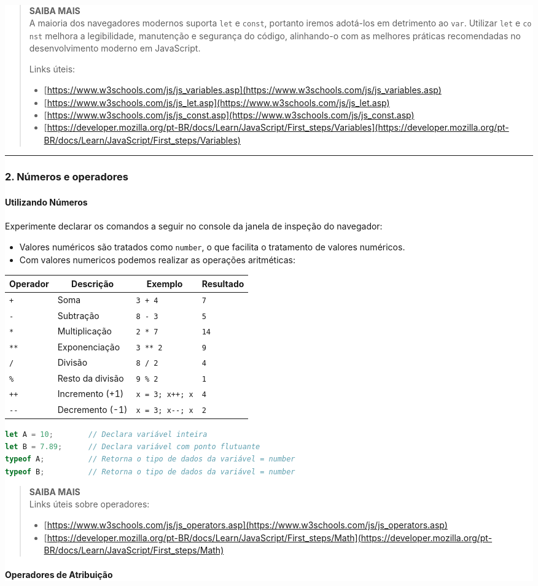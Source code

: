> **SAIBA MAIS**  
> A maioria dos navegadores modernos suporta `let` e `const`, portanto iremos adotá-los em detrimento ao `var`. Utilizar `let` e `const` melhora a legibilidade, manutenção e segurança do código, alinhando-o com as melhores práticas recomendadas no desenvolvimento moderno em JavaScript.  
>  
> Links úteis:  
> - [https://www.w3schools.com/js/js_variables.asp](https://www.w3schools.com/js/js_variables.asp)  
> - [https://www.w3schools.com/js/js_let.asp](https://www.w3schools.com/js/js_let.asp)  
> - [https://www.w3schools.com/js/js_const.asp](https://www.w3schools.com/js/js_const.asp)  
> - [https://developer.mozilla.org/pt-BR/docs/Learn/JavaScript/First_steps/Variables](https://developer.mozilla.org/pt-BR/docs/Learn/JavaScript/First_steps/Variables)

---

### 2. Números e operadores

#### Utilizando Números

Experimente declarar os comandos a seguir no console da janela de inspeção do navegador:

- Valores numéricos são tratados como `number`, o que facilita o tratamento de valores numéricos.  
- Com valores numericos podemos realizar as operações aritméticas:

| Operador | Descrição         | Exemplo           | Resultado |
|----------|-------------------|-------------------|-----------|
| `+`      | Soma              | `3 + 4`           | `7`       |
| `-`      | Subtração         | `8 - 3`           | `5`       |
| `*`      | Multiplicação     | `2 * 7`           | `14`      |
| `**`     | Exponenciação     | `3 ** 2`          | `9`       |
| `/`      | Divisão           | `8 / 2`           | `4`       |
| `%`      | Resto da divisão  | `9 % 2`           | `1`       |
| `++`     | Incremento (+1)   | `x = 3; x++; x`   | `4`       |
| `--`     | Decremento (-1)   | `x = 3; x--; x`   | `2`       |

```js
let A = 10;        // Declara variável inteira
let B = 7.89;      // Declara variável com ponto flutuante
typeof A;          // Retorna o tipo de dados da variável = number
typeof B;          // Retorna o tipo de dados da variável = number
```

> **SAIBA MAIS**  
> Links úteis sobre operadores:  
> - [https://www.w3schools.com/js/js_operators.asp](https://www.w3schools.com/js/js_operators.asp)  
> - [https://developer.mozilla.org/pt-BR/docs/Learn/JavaScript/First_steps/Math](https://developer.mozilla.org/pt-BR/docs/Learn/JavaScript/First_steps/Math)

#### Operadores de Atribuição
